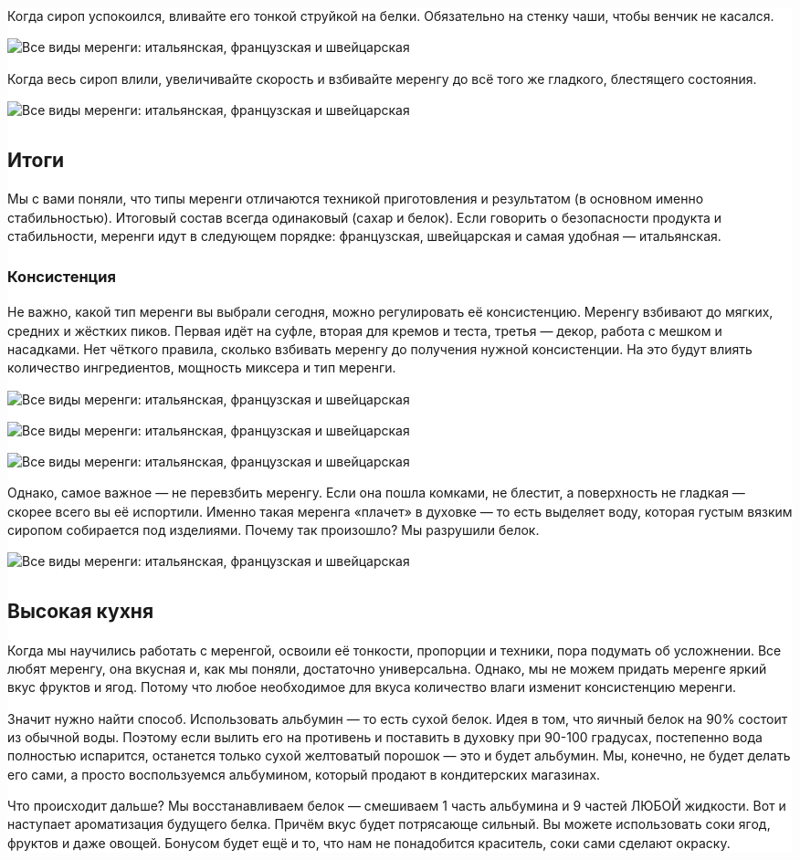 Когда сироп успокоился, вливайте его тонкой струйкой на белки. Обязательно на стенку чаши, чтобы венчик не касался.

![Все виды меренги: итальянская, французская и швейцарская](/images/Kulinar/Desert/merenga_016.jpg 'Все виды меренги: итальянская, французская и швейцарская')

Когда весь сироп влили, увеличивайте скорость и взбивайте меренгу до всё того же гладкого, блестящего состояния.

![Все виды меренги: итальянская, французская и швейцарская](/images/Kulinar/Desert/merenga_017.jpg 'Все виды меренги: итальянская, французская и швейцарская')

## Итоги

Мы с вами поняли, что типы меренги отличаются техникой приготовления и результатом (в основном именно стабильностью). Итоговый состав всегда одинаковый (сахар и белок). Если говорить о безопасности продукта и стабильности, меренги идут в следующем порядке: французская, швейцарская и самая удобная — итальянская.

### Консистенция

Не важно, какой тип меренги вы выбрали сегодня, можно регулировать её консистенцию. Меренгу взбивают до мягких, средних и жёстких пиков. Первая идёт на суфле, вторая для кремов и теста, третья — декор, работа с мешком и насадками. Нет чёткого правила, сколько взбивать меренгу до получения нужной консистенции. На это будут влиять количество ингредиентов, мощность миксера и тип меренги.

![Все виды меренги: итальянская, французская и швейцарская](/images/Kulinar/Desert/merenga_018.jpg 'Все виды меренги: итальянская, французская и швейцарская')

![Все виды меренги: итальянская, французская и швейцарская](/images/Kulinar/Desert/merenga_019.jpg 'Все виды меренги: итальянская, французская и швейцарская')

![Все виды меренги: итальянская, французская и швейцарская](/images/Kulinar/Desert/merenga_020.jpg 'Все виды меренги: итальянская, французская и швейцарская')

Однако, самое важное — не перевзбить меренгу. Если она пошла комками, не блестит, а поверхность не гладкая — скорее всего вы её испортили. Именно такая меренга «плачет» в духовке — то есть выделяет воду, которая густым вязким сиропом собирается под изделиями. Почему так произошло? Мы разрушили белок.

![Все виды меренги: итальянская, французская и швейцарская](/images/Kulinar/Desert/merenga_021.jpg 'Все виды меренги: итальянская, французская и швейцарская')

## Высокая кухня

Когда мы научились работать с меренгой, освоили её тонкости, пропорции и техники, пора подумать об усложнении. Все любят меренгу, она вкусная и, как мы поняли, достаточно универсальна. Однако, мы не можем придать меренге яркий вкус фруктов и ягод. Потому что любое необходимое для вкуса количество влаги изменит консистенцию меренги.

Значит нужно найти способ. Использовать альбумин — то есть сухой белок. Идея в том, что яичный белок на 90% состоит из обычной воды. Поэтому если вылить его на противень и поставить в духовку при 90-100 градусах, постепенно вода полностью испарится, останется только сухой желтоватый порошок — это и будет альбумин. Мы, конечно, не будет делать его сами, а просто воспользуемся альбумином, который продают в кондитерских магазинах.

Что происходит дальше? Мы восстанавливаем белок — смешиваем 1 часть альбумина и 9 частей ЛЮБОЙ жидкости. Вот и наступает ароматизация будущего белка. Причём вкус будет потрясающе сильный. Вы можете использовать соки ягод, фруктов и даже овощей. Бонусом будет ещё и то, что нам не понадобится краситель, соки сами сделают окраску.
